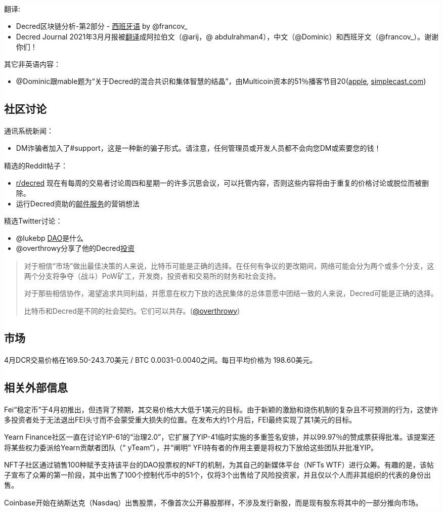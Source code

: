 翻译:

- Decred区块链分析-第2部分 - [西班牙语](https://medium.com/decred-es/an%C3%A1lisis-de-la-blockchain-de-decred-pt-2-pow-wow-376aab0be23c) by @francov\_
- Decred Journal 2021年3月月报被[翻译](https://xaur.github.io/decred-news/)成阿拉伯文（@arij，@ abdulrahman4），中文（@Dominic）和西班牙文（@francov_）。谢谢你们！

其它非英语内容：

- @Dominic跟mable题为“关于Decred的混合共识和集体智慧的结晶”，由Multicoin资本的51％播客节目20([apple](https://podcasts.apple.com/cn/podcast/51-with-mable-jiang-presented-by-multicoin-capital/id1540917284?l=en&i=1000515571194), [simplecast.com](https://51-with-mable-jiang-presented-by-multicoin-capital.simplecast.com/episodes/ep20-cn-dt-decred))

## 社区讨论

通讯系统新闻：

- DM诈骗者加入了#support，这是一种新的骗子形式。请注意，任何管理员或开发人员都不会向您DM或索要您的钱！

精选的Reddit帖子：

- [r/decred](https://www.reddit.com/r/decred/new/) 现在有每周的交易者讨论周四和星期一的许多沉思会议，可以托管内容，否则这些内容将由于重复的价格讨论或脱位而被删除。
- 运行Decred资助的[邮件服务](https://www.reddit.com/r/decred/comments/n11zwu/decredmail_a_marketing_idea/)的营销想法

精选Twitter讨论：

- @lukebp [DAO](https://twitter.com/lukebp_/status/1378381506947784706)是什么
- @overthrowy分享了他的Decred[投资](https://twitter.com/overthrowy/status/1381097293122740225)

> 对于相信“市场”做出最佳决策的人来说，比特币可能是正确的选择。在任何有争议的更改期间，网络可能会分为两个或多个分支，这两个分支将争夺（战斗）PoW矿工，开发商，投资者和交易所的财务和社会支持。
> 
> 对于那些相信协作，渴望追求共同利益，并愿意在权力下放的选民集体的总体意愿中团结一致的人来说，Decred可能是正确的选择。
> 
> 比特币和Decred是不同的社会契约。它们可以共存。([@overthrowy](https://twitter.com/overthrowy/status/1381104927108296707))

## 市场

4月DCR交易价格在169.50-243.70美元 / BTC 0.0031-0.0040之间。每日平均价格为 198.60美元。

## 相关外部信息

Fei“稳定币”于4月初推出，但违背了预期，其交易价格大大低于1美元的目标。由于新颖的激励和烧伤机制的复杂且不可预测的行为，这使许多投资者处于无法退出FEI头寸而不会蒙受重大损失的位置。在发布大约1个月后，FEI最终实现了其1美元的目标。

Yearn Finance社区一直在讨论YIP-61的“治理2.0”，它扩展了YIP-41临时实施的多重签名安排，并以99.97％的赞成票获得批准。该提案还将某些权力委派给Yearn贡献者团队（“ yTeam”），并“阐明” YFI持有者的作用主要是将权力下放给这些团队并批准YIP。

NFT子社区通过销售100种赋予支持该平台的DAO投票权的NFT的机制，为其自己的新媒体平台（NFTs WTF）进行众筹。有趣的是，该帖子宣布了众筹的第一阶段，其中出售了100个控制代币中的51个，仅将3个出售给了风险投资家，并且仅以个人而非其组织的代表的身份出售。

Coinbase开始在纳斯达克（Nasdaq）出售股票，不像首次公开募股那样，不涉及发行新股，而是现有股东将其中的一部分推向市场。
